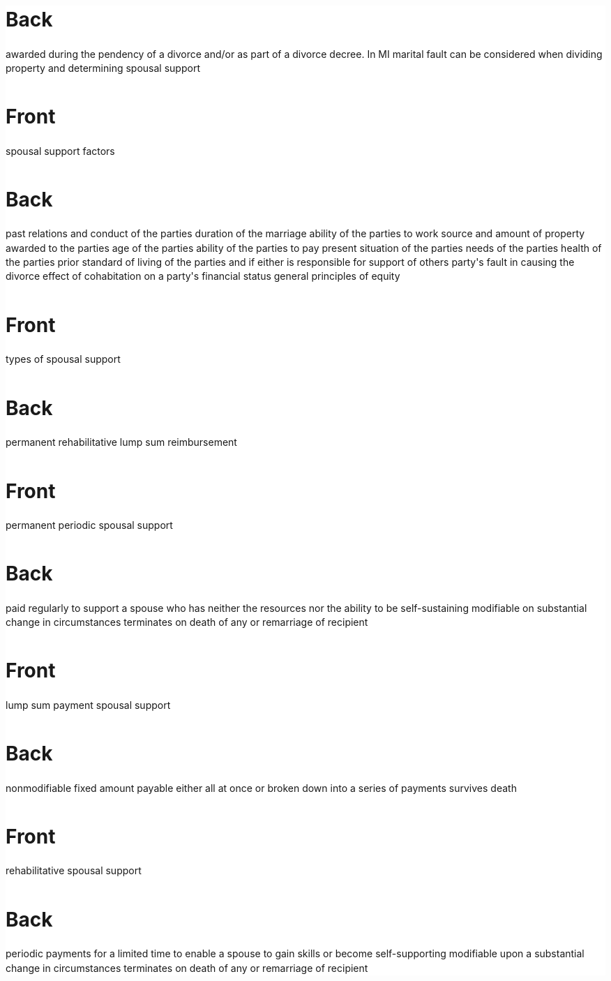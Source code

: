 # Back
awarded during the pendency of a divorce and/or as part of a divorce decree. In MI marital fault can be considered when dividing property and determining spousal support
# Front
spousal support factors
# Back
past relations and conduct of the parties
duration of the marriage 
ability of the parties to work 
source and amount of property awarded to the parties
age of the parties 
ability of the parties to pay 
present situation of the parties 
needs of the parties 
health of the parties 
prior standard of living of the parties and if either is responsible for support of others 
party's fault in causing the divorce 
effect of cohabitation on a party's financial status 
general principles of equity
# Front
types of spousal support
# Back
permanent
rehabilitative
lump sum
reimbursement
# Front
permanent periodic spousal support
# Back
paid regularly to support a spouse who has neither the resources nor the ability to be self-sustaining
modifiable on substantial change in circumstances
terminates on death of any or remarriage of recipient
# Front
lump sum payment spousal support
# Back
nonmodifiable fixed amount payable either all at once or broken down into a series of payments 
survives death
# Front
rehabilitative spousal support
# Back
periodic payments for a limited time to enable a spouse to gain skills or become self-supporting 
modifiable upon a substantial change in circumstances
terminates on death of any or remarriage of recipient